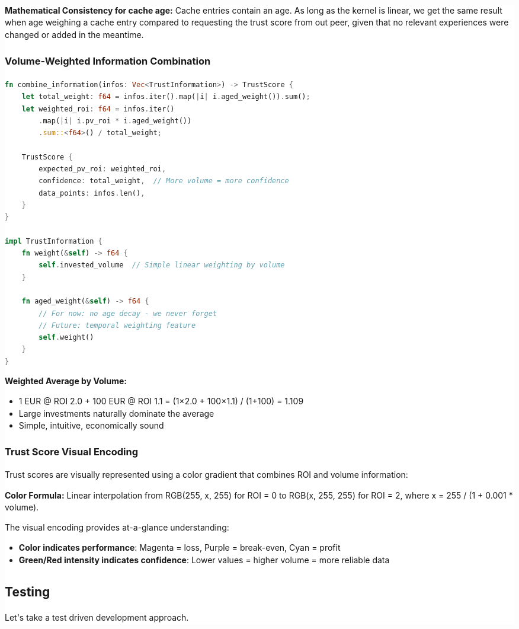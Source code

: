 **Mathematical Consistency for cache age:**
Cache entries contain an age. As long as the kernel is linear, we get the same result when age weighing a cache entry compared to requesting the trust score from out peer, given that no relevant experiences were changed or added in the meantime. 

### Volume-Weighted Information Combination

```rust
fn combine_information(infos: Vec<TrustInformation>) -> TrustScore {
    let total_weight: f64 = infos.iter().map(|i| i.aged_weight()).sum();
    let weighted_roi: f64 = infos.iter()
        .map(|i| i.pv_roi * i.aged_weight())
        .sum::<f64>() / total_weight;
    
    TrustScore {
        expected_pv_roi: weighted_roi,
        confidence: total_weight,  // More volume = more confidence
        data_points: infos.len(),
    }
}

impl TrustInformation {
    fn weight(&self) -> f64 {
        self.invested_volume  // Simple linear weighting by volume
    }
    
    fn aged_weight(&self) -> f64 {
        // For now: no age decay - we never forget
        // Future: temporal weighting feature
        self.weight()
    }
}
```

**Weighted Average by Volume:**
- 1 EUR @ ROI 2.0 + 100 EUR @ ROI 1.1 = (1×2.0 + 100×1.1) / (1+100) = 1.109
- Large investments naturally dominate the average
- Simple, intuitive, economically sound

### Trust Score Visual Encoding

Trust scores are visually represented using a color gradient that combines ROI and volume information:

**Color Formula:**
Linear interpolation from RGB(255, x, 255) for ROI = 0 to RGB(x, 255, 255) for ROI = 2, where x = 255 / (1 + 0.001 * volume).

The visual encoding provides at-a-glance understanding:
- **Color indicates performance**: Magenta = loss, Purple = break-even, Cyan = profit
- **Green/Red intensity indicates confidence**: Lower values = higher volume = more reliable data

## Testing
Let's take a test driven development approach. 
